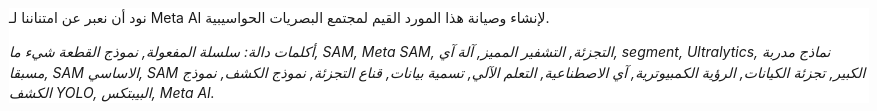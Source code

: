 نود أن نعبر عن امتناننا لـ Meta AI لإنشاء وصيانة هذا المورد القيم لمجتمع البصريات الحواسيبية.

*أكلمات دالة: سلسلة المفعولة, نموذج القطعة شيء ما, SAM, Meta SAM, التجزئة, التشفير المميز, آلة آي, segment, Ultralytics, نماذج مدربة مسبقا, SAM الاساسي, SAM الكبير, تجزئة الكيانات, الرؤية الكمبيوترية, آي الاصطناعية, التعلم الآلي, تسمية بيانات, قناع التجزئة, نموذج الكشف, نموذج الكشف YOLO, البيبتكس, Meta AI.*
